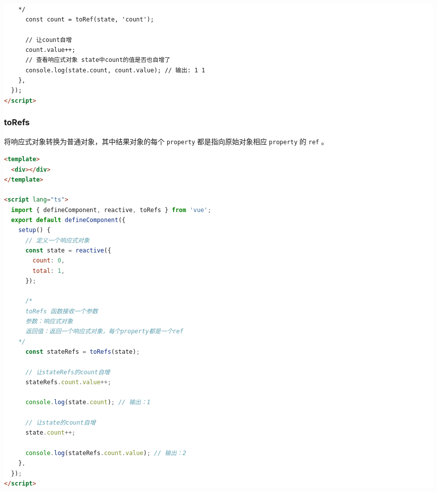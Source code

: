 ```html
    */
      const count = toRef(state, 'count');

      // 让count自增
      count.value++;
      // 查看响应式对象 state中count的值是否也自增了
      console.log(state.count, count.value); // 输出: 1 1
    },
  });
</script>
```

### toRefs

将响应式对象转换为普通对象，其中结果对象的每个 `property` 都是指向原始对象相应 `property` 的 `ref` 。

```html
<template>
  <div></div>
</template>

<script lang="ts">
  import { defineComponent, reactive, toRefs } from 'vue';
  export default defineComponent({
    setup() {
      // 定义一个响应式对象
      const state = reactive({
        count: 0,
        total: 1,
      });

      /* 
      toRefs 函数接收一个参数
      参数：响应式对象
      返回值：返回一个响应式对象，每个property都是一个ref
    */
      const stateRefs = toRefs(state);

      // 让stateRefs的count自增
      stateRefs.count.value++;

      console.log(state.count); // 输出：1

      // 让state的count自增
      state.count++;

      console.log(stateRefs.count.value); // 输出：2
    },
  });
</script>
```
